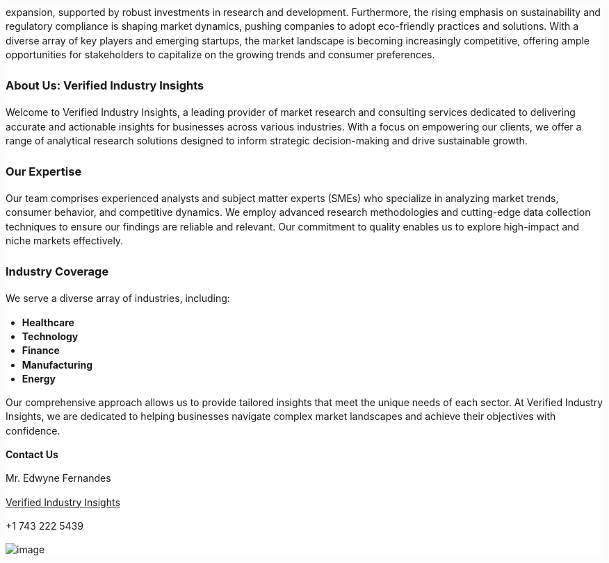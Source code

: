 expansion, supported by robust investments in research and development. Furthermore, the rising emphasis on sustainability and regulatory compliance is shaping market dynamics, pushing companies to adopt eco-friendly practices and solutions. With a diverse array of key players and emerging startups, the market landscape is becoming increasingly competitive, offering ample opportunities for stakeholders to capitalize on the growing trends and consumer preferences.</p><h3>About Us: Verified Industry Insights</h3><p>Welcome to Verified Industry Insights, a leading provider of market research and consulting services dedicated to delivering accurate and actionable insights for businesses across various industries. With a focus on empowering our clients, we offer a range of analytical research solutions designed to inform strategic decision-making and drive sustainable growth.</p><h3>Our Expertise</h3><p>Our team comprises experienced analysts and subject matter experts (SMEs) who specialize in analyzing market trends, consumer behavior, and competitive dynamics. We employ advanced research methodologies and cutting-edge data collection techniques to ensure our findings are reliable and relevant. Our commitment to quality enables us to explore high-impact and niche markets effectively.</p><h3>Industry Coverage</h3><p>We serve a diverse array of industries, including:</p><ul><li><strong>Healthcare</strong></li><li><strong>Technology</strong></li><li><strong>Finance</strong></li><li><strong>Manufacturing</strong></li><li><strong>Energy</strong></li></ul><p>Our comprehensive approach allows us to provide tailored insights that meet the unique needs of each sector. At Verified Industry Insights, we are dedicated to helping businesses navigate complex market landscapes and achieve their objectives with confidence.</p><p><strong>Contact Us</strong></p><p>Mr. Edwyne Fernandes</p><p><a href="https://www.verifiedindustryinsights.com/">Verified Industry Insights</a></p><p>+1 743 222 5439</p>
![image](https://github.com/user-attachments/assets/cf9690fe-8334-4903-adcf-edfca17ad105)
